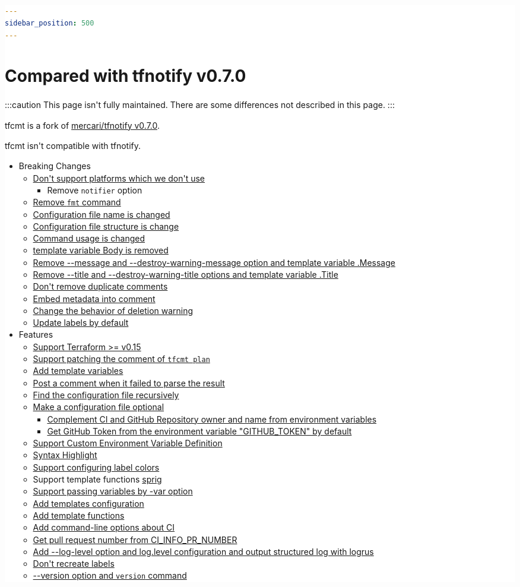 ```yaml
---
sidebar_position: 500
---
```


# Compared with tfnotify v0.7.0

:::caution
This page isn't fully maintained.
There are some differences not described in this page.
:::

tfcmt is a fork of [mercari/tfnotify v0.7.0](https://github.com/mercari/tfnotify/releases/tag/v0.7.0).

tfcmt isn't compatible with tfnotify.

* Breaking Changes
  * [Don't support platforms which we don't use](#breaking-change-dont-support-platforms-which-we-dont-use)
    * Remove `notifier` option
  * [Remove `fmt` command](#breaking-change-remove-fmt-command)
  * [Configuration file name is changed](#breaking-change-configuration-file-name-is-changed)
  * [Configuration file structure is change](#breaking-change-configuration-file-structure-is-changed)
  * [Command usage is changed](#breaking-change-command-usage-is-changed)
  * [template variable Body is removed](#breaking-change-template-variable-body-is-removed)
  * [Remove --message and --destroy-warning-message option and template variable .Message](#breaking-change-remove---message-and---destroy-warning-message-option-and-template-variable-message)
  * [Remove --title and --destroy-warning-title options and template variable .Title](#breaking-change-remove---title-and---destroy-warning-title-options-and-template-variable-title)
  * [Don't remove duplicate comments](#breaking-change-dont-remove-duplicate-comments)
  * [Embed metadata into comment](#breaking-change-embed-metadata-into-comment)
  * [Change the behavior of deletion warning](#breaking-change-change-the-behavior-of-deletion-warning)
  * [Update labels by default](#breaking-change-update-pull-request-labels-by-default)
* Features
  * [Support Terraform >= v0.15](#feature-support-terraform--v015)
  * [Support patching the comment of `tfcmt plan`](#feature-support-patching-the-comment-of-tfcmt-plan)
  * [Add template variables](#feature-add-template-variables)
  * [Post a comment when it failed to parse the result](#feature-post-a-comment-when-it-failed-to-parse-the-result)
  * [Find the configuration file recursively](#feature-find-the-configuration-file-recursively)
  * [Make a configuration file optional](#feature-make-a-configuration-file-optional)
    * [Complement CI and GitHub Repository owner and name from environment variables](#feature-complement-ci-and-github-repository-owner-and-name-from-environment-variables)
    * [Get GitHub Token from the environment variable "GITHUB_TOKEN" by default](#feature-get-github-token-from-the-environment-variable-github_token-by-default)
  * [Support Custom Environment Variable Definition](#feature-custom-environment-variable-definition)
  * [Syntax Highlight](#feature-syntax-highlight)
  * [Support configuring label colors](#feature-support-configuring-label-colors)
  * Support template functions [sprig](http://masterminds.github.io/sprig/)
  * [Support passing variables by -var option](#feature-support-passing-variables-by--var-option)
  * [Add templates configuration](#feature-add-templates-configuration)
  * [Add template functions](#feature-add-template-functions)
  * [Add command-line options about CI](#feature-add-command-line-options-about-ci)
  * [Get pull request number from CI_INFO_PR_NUMBER](#feature-get-pull-request-number-from-ci_info_pr_number)
  * [Add --log-level option and log.level configuration and output structured log with logrus](#feature-add---log-level-option-and-loglevel-configuration-and-output-structured-log-with-logrus)
  * [Don't recreate labels](#feature-dont-recreate-labels)
  * [--version option and `version` command](#feature---version-option-and-version-command)